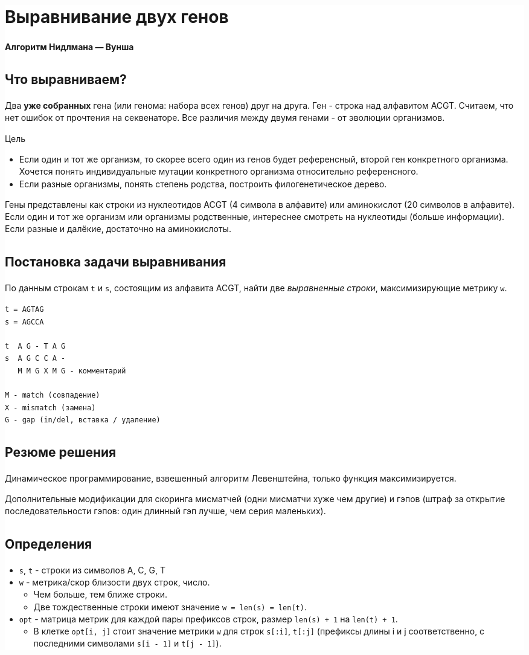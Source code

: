 # Выравнивание двух генов

**Алгоритм Нидлмана — Вунша**

## Что выравниваем?
Два **уже собранных** гена (или генома: набора всех генов) друг на друга. Ген - строка над алфавитом ACGT. Считаем, что нет ошибок от прочтения на секвенаторе.
Все различия между двумя генами - от эволюции организмов.

Цель
* Если один и тот же организм, то скорее всего один из генов будет референсный, второй ген конкретного организма.
Хочется понять индивидуальные мутации конкретного организма относительно референсного. 
* Если разные организмы, понять степень родства, построить филогенетическое дерево.

Гены представлены как строки из нуклеотидов ACGT (4 символа в алфавите) или аминокислот (20 символов в алфавите).
Если один и тот же организм или организмы родственные, интереснее смотреть на нуклеотиды (больше информации).
Если разные и далёкие, достаточно на аминокислоты.

## Постановка задачи выравнивания
По данным строкам `t` и `s`, состоящим из алфавита ACGT, найти две _выравненные строки_, максимизирующие метрику `w`.

```
t = AGTAG
s = AGCCA

t  A G - T A G
s  A G C C A -
   M M G X M G - комментарий

M - match (совпадение)
X - mismatch (замена)
G - gap (in/del, вставка / удаление)
```

## Резюме решения
Динамическое программирование, взвешенный алгоритм Левенштейна, только функция максимизируется.

Дополнительные модификации для скоринга мисматчей (одни мисматчи хуже чем другие) 
и гэпов (штраф за открытие последовательности гэпов: один длинный гэп лучше, чем серия маленьких).

## Определения
* `s`, `t` - строки из символов A, C, G, T
* `w` - метрика/скор близости двух строк, число.
  * Чем больше, тем ближе строки.
  * Две тождественные строки имеют значение `w = len(s) = len(t)`.
* `opt` - матрица метрик для каждой пары префиксов строк, размер `len(s) + 1` на `len(t) + 1`.
  * В клетке `opt[i, j]` стоит значение метрики `w` для строк `s[:i]`, `t[:j]`
    (префиксы длины i и j соответственно, с последними символами `s[i - 1]` и `t[j - 1]`).
